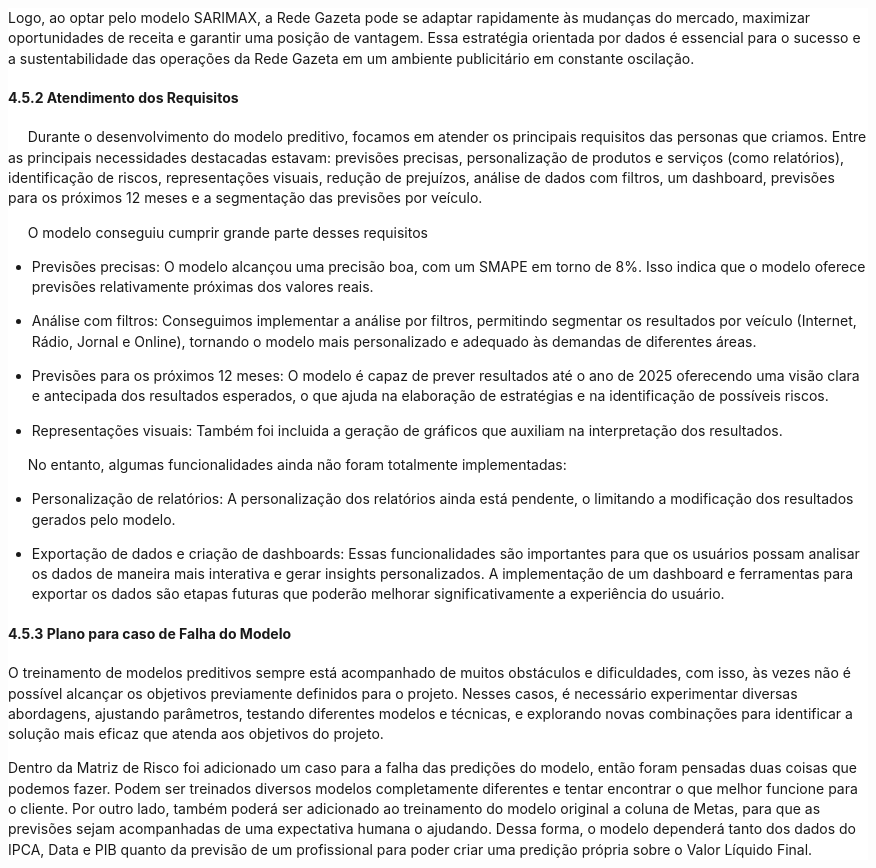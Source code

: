 Logo, ao optar pelo modelo SARIMAX, a Rede Gazeta pode se adaptar rapidamente às mudanças do mercado, maximizar oportunidades de receita e garantir uma posição de vantagem. Essa estratégia orientada por dados é essencial para o sucesso e a sustentabilidade das operações da Rede Gazeta em um ambiente publicitário em constante oscilação.


#### <a name="c4.5.2"></a>4.5.2 Atendimento dos Requisitos

&nbsp;&nbsp;&nbsp;&nbsp; Durante o desenvolvimento do modelo preditivo, focamos em atender os principais requisitos das personas que criamos. Entre as principais necessidades destacadas estavam: previsões precisas, personalização de produtos e serviços (como relatórios), identificação de riscos, representações visuais, redução de prejuízos, análise de dados com filtros, um dashboard, previsões para os próximos 12 meses e a segmentação das previsões por veículo.

&nbsp;&nbsp;&nbsp;&nbsp; O modelo conseguiu cumprir grande parte desses requisitos

* Previsões precisas: O modelo alcançou uma precisão boa, com um SMAPE em torno de 8%. Isso indica que o modelo oferece previsões relativamente próximas dos valores reais.

* Análise com filtros: Conseguimos implementar a análise por filtros, permitindo segmentar os resultados por veículo (Internet, Rádio, Jornal e Online), tornando o modelo mais personalizado e adequado às demandas de diferentes áreas.

* Previsões para os próximos 12 meses: O modelo é capaz de prever resultados até o ano de 2025 oferecendo uma visão clara e antecipada dos resultados esperados, o que ajuda na elaboração de estratégias e na identificação de possíveis riscos.

* Representações visuais: Também foi incluida a geração de gráficos que auxiliam na interpretação dos resultados.

&nbsp;&nbsp;&nbsp;&nbsp; No entanto, algumas funcionalidades ainda não foram totalmente implementadas:

* Personalização de relatórios: A personalização dos relatórios ainda está pendente, o limitando a modificação dos resultados gerados pelo modelo. 

* Exportação de dados e criação de dashboards: Essas funcionalidades são importantes para que os usuários possam analisar os dados de maneira mais interativa e gerar insights personalizados. A implementação de um dashboard e ferramentas para exportar os dados são etapas futuras que poderão melhorar significativamente a experiência do usuário.


#### <a name="c4.5.3"></a>4.5.3 Plano para caso de Falha do Modelo
O treinamento de modelos preditivos sempre está acompanhado de muitos obstáculos e dificuldades, com isso, às vezes não é possível alcançar os objetivos previamente definidos para o projeto. Nesses casos, é necessário experimentar diversas abordagens, ajustando parâmetros, testando diferentes modelos e técnicas, e explorando novas combinações para identificar a solução mais eficaz que atenda aos objetivos do projeto.

Dentro da Matriz de Risco foi adicionado um caso para a falha das predições do modelo, então foram pensadas duas coisas que podemos fazer. Podem ser treinados diversos modelos completamente diferentes e tentar encontrar o que melhor funcione para o cliente. Por outro lado, também poderá ser adicionado ao treinamento do modelo original a coluna de Metas, para que as previsões sejam acompanhadas de uma expectativa humana o ajudando. Dessa forma, o modelo dependerá tanto dos dados do IPCA, Data e PIB quanto da previsão de um profissional para  poder criar uma predição própria sobre o Valor Líquido Final.
